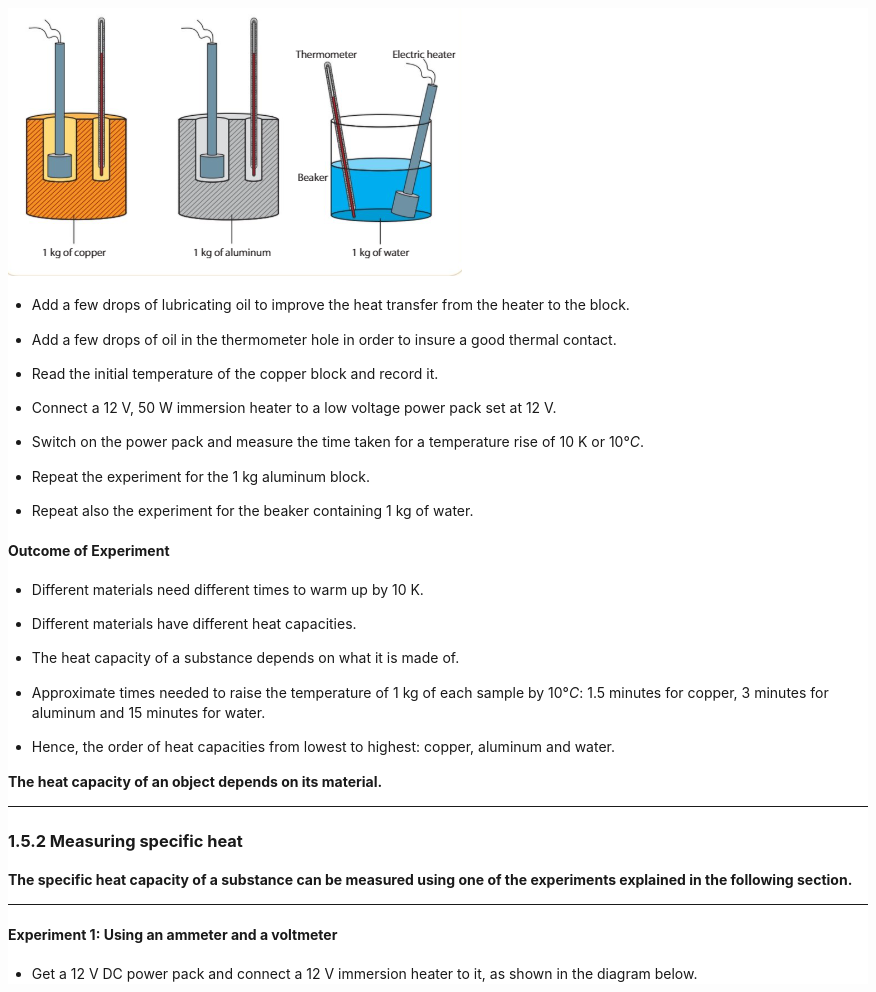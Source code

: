 ![Diagram of the experimental setup showing beakers with 1kg of copper, 1kg of aluminum, and 1kg of water, each with a thermometer and an electric heater.](./media/10.png)

*   Add a few drops of lubricating oil to improve the heat transfer from the heater to the block.

*   Add a few drops of oil in the thermometer hole in order to insure a good thermal contact.

*   Read the initial temperature of the copper block and record it.

*   Connect a $12$ V, $50$ W immersion heater to a low voltage power pack set at $12$ V.

*   Switch on the power pack and measure the time taken for a temperature rise of $10$ K or $10°C$.

*   Repeat the experiment for the $1$ kg aluminum block.

*   Repeat also the experiment for the beaker containing $1$ kg of water.

#### Outcome of Experiment

*   Different materials need different times to warm up by $10$ K.

*   Different materials have different heat capacities.

*   The heat capacity of a substance depends on what it is made of.

*   Approximate times needed to raise the temperature of $1$ kg of each sample by $10°C$: $1.5$ minutes for copper, $3$ minutes for aluminum and $15$ minutes for water.

*   Hence, the order of heat capacities from lowest to highest: copper, aluminum and water.

**The heat capacity of an object depends on its material.**

---

### 1.5.2 Measuring specific heat

**The specific heat capacity of a substance can be measured using one of the experiments explained in the following section.**

---
#### Experiment 1: Using an ammeter and a voltmeter

*   Get a $12$ V DC power pack and connect a $12$ V immersion heater to it, as shown in the diagram below.
